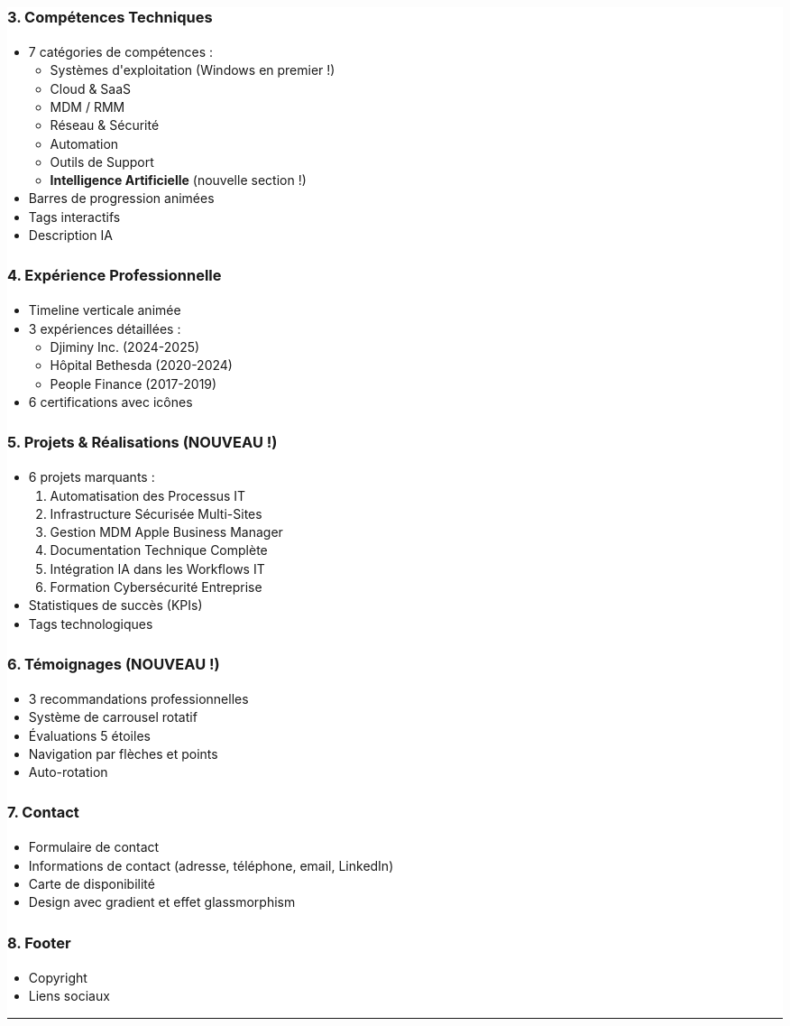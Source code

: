 ### 3. **Compétences Techniques**
- 7 catégories de compétences :
  - Systèmes d'exploitation (Windows en premier !)
  - Cloud & SaaS
  - MDM / RMM
  - Réseau & Sécurité
  - Automation
  - Outils de Support
  - **Intelligence Artificielle** (nouvelle section !)
- Barres de progression animées
- Tags interactifs
- Description IA

### 4. **Expérience Professionnelle**
- Timeline verticale animée
- 3 expériences détaillées :
  - Djiminy Inc. (2024-2025)
  - Hôpital Bethesda (2020-2024)
  - People Finance (2017-2019)
- 6 certifications avec icônes

### 5. **Projets & Réalisations** (NOUVEAU !)
- 6 projets marquants :
  1. Automatisation des Processus IT
  2. Infrastructure Sécurisée Multi-Sites
  3. Gestion MDM Apple Business Manager
  4. Documentation Technique Complète
  5. Intégration IA dans les Workflows IT
  6. Formation Cybersécurité Entreprise
- Statistiques de succès (KPIs)
- Tags technologiques

### 6. **Témoignages** (NOUVEAU !)
- 3 recommandations professionnelles
- Système de carrousel rotatif
- Évaluations 5 étoiles
- Navigation par flèches et points
- Auto-rotation

### 7. **Contact**
- Formulaire de contact
- Informations de contact (adresse, téléphone, email, LinkedIn)
- Carte de disponibilité
- Design avec gradient et effet glassmorphism

### 8. **Footer**
- Copyright
- Liens sociaux

---
